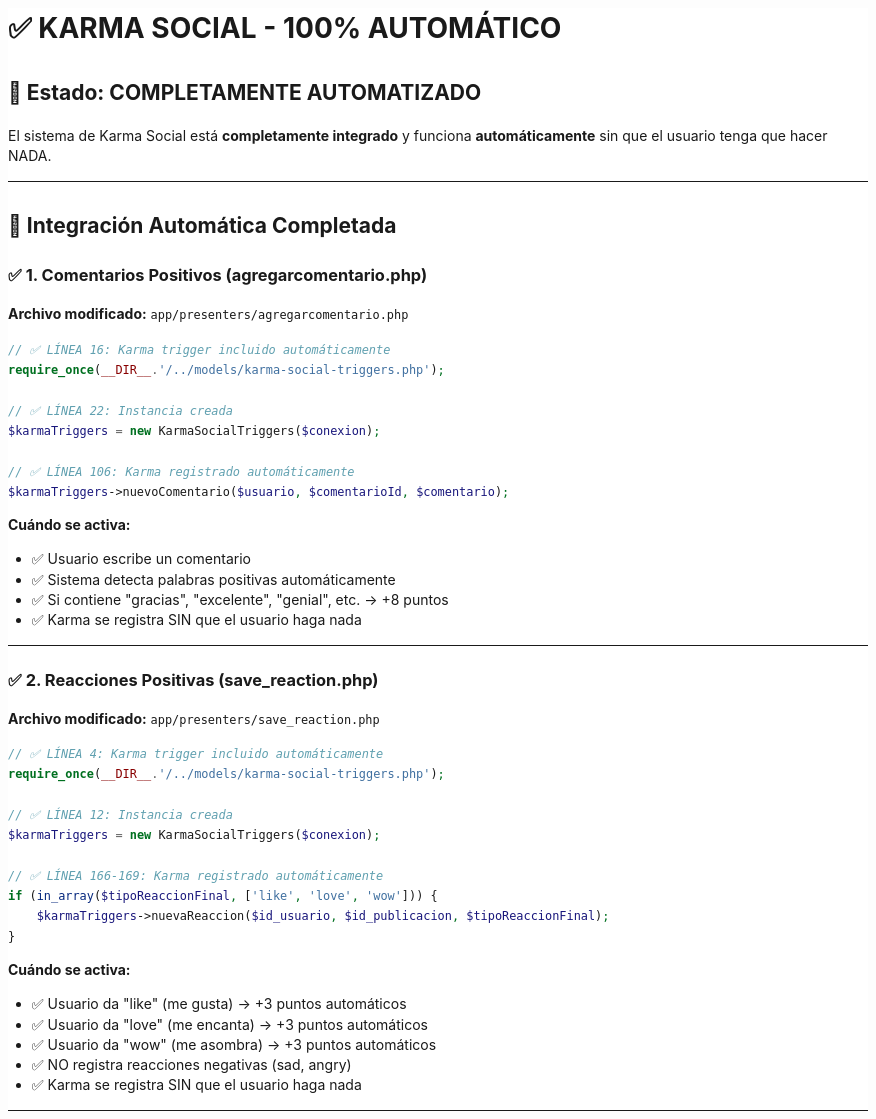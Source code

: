 # ✅ KARMA SOCIAL - 100% AUTOMÁTICO

## 🎯 Estado: COMPLETAMENTE AUTOMATIZADO

El sistema de Karma Social está **completamente integrado** y funciona **automáticamente** sin que el usuario tenga que hacer NADA.

---

## 🔄 Integración Automática Completada

### ✅ **1. Comentarios Positivos (agregarcomentario.php)**

**Archivo modificado:** `app/presenters/agregarcomentario.php`

```php
// ✅ LÍNEA 16: Karma trigger incluido automáticamente
require_once(__DIR__.'/../models/karma-social-triggers.php');

// ✅ LÍNEA 22: Instancia creada
$karmaTriggers = new KarmaSocialTriggers($conexion);

// ✅ LÍNEA 106: Karma registrado automáticamente
$karmaTriggers->nuevoComentario($usuario, $comentarioId, $comentario);
```

**Cuándo se activa:**
- ✅ Usuario escribe un comentario
- ✅ Sistema detecta palabras positivas automáticamente
- ✅ Si contiene "gracias", "excelente", "genial", etc. → +8 puntos
- ✅ Karma se registra SIN que el usuario haga nada

---

### ✅ **2. Reacciones Positivas (save_reaction.php)**

**Archivo modificado:** `app/presenters/save_reaction.php`

```php
// ✅ LÍNEA 4: Karma trigger incluido automáticamente
require_once(__DIR__.'/../models/karma-social-triggers.php');

// ✅ LÍNEA 12: Instancia creada
$karmaTriggers = new KarmaSocialTriggers($conexion);

// ✅ LÍNEA 166-169: Karma registrado automáticamente
if (in_array($tipoReaccionFinal, ['like', 'love', 'wow'])) {
    $karmaTriggers->nuevaReaccion($id_usuario, $id_publicacion, $tipoReaccionFinal);
}
```

**Cuándo se activa:**
- ✅ Usuario da "like" (me gusta) → +3 puntos automáticos
- ✅ Usuario da "love" (me encanta) → +3 puntos automáticos
- ✅ Usuario da "wow" (me asombra) → +3 puntos automáticos
- ✅ NO registra reacciones negativas (sad, angry)
- ✅ Karma se registra SIN que el usuario haga nada

---